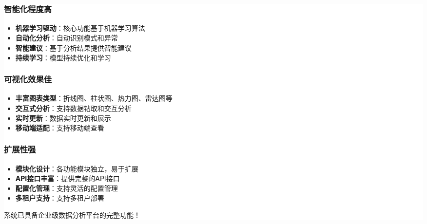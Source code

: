 ### 智能化程度高
- **机器学习驱动**：核心功能基于机器学习算法
- **自动化分析**：自动识别模式和异常
- **智能建议**：基于分析结果提供智能建议
- **持续学习**：模型持续优化和学习

### 可视化效果佳
- **丰富图表类型**：折线图、柱状图、热力图、雷达图等
- **交互式分析**：支持数据钻取和交互分析
- **实时更新**：数据实时更新和展示
- **移动端适配**：支持移动端查看

### 扩展性强
- **模块化设计**：各功能模块独立，易于扩展
- **API接口丰富**：提供完整的API接口
- **配置化管理**：支持灵活的配置管理
- **多租户支持**：支持多租户部署

系统已具备企业级数据分析平台的完整功能！